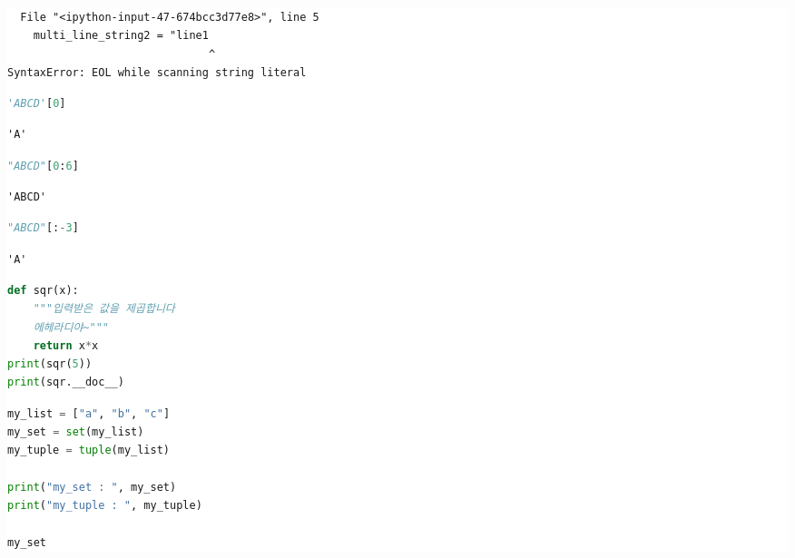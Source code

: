 
      File "<ipython-input-47-674bcc3d77e8>", line 5
        multi_line_string2 = "line1
                                   ^
    SyntaxError: EOL while scanning string literal




```python
'ABCD'[0]

```




    'A'




```python
"ABCD"[0:6]
```




    'ABCD'




```python
"ABCD"[:-3]
```




    'A'




```python
def sqr(x):
    """입력받은 값을 제곱합니다
    에헤라디야~"""
    return x*x
print(sqr(5))
print(sqr.__doc__)

```


```python
my_list = ["a", "b", "c"]
my_set = set(my_list)
my_tuple = tuple(my_list)

print("my_set : ", my_set)
print("my_tuple : ", my_tuple)

my_set
```
